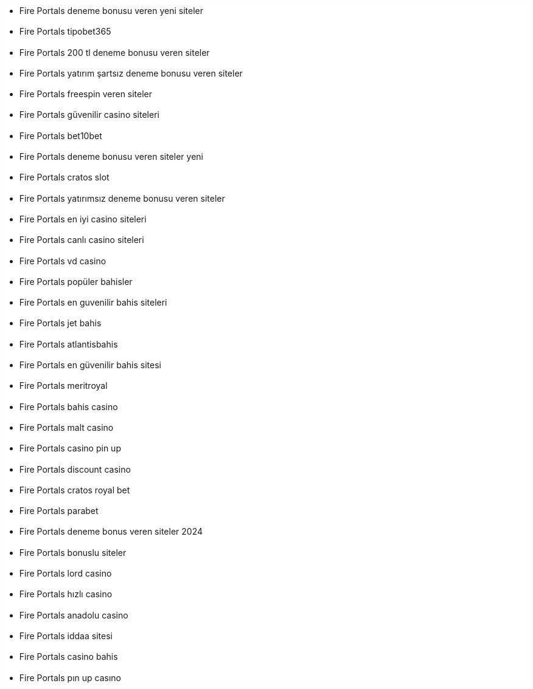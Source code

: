 - Fire Portals deneme bonusu veren yeni siteler

- Fire Portals tipobet365

- Fire Portals 200 tl deneme bonusu veren siteler

- Fire Portals yatırım şartsız deneme bonusu veren siteler

- Fire Portals freespin veren siteler

- Fire Portals güvenilir casino siteleri

- Fire Portals bet10bet

- Fire Portals deneme bonusu veren siteler yeni

- Fire Portals cratos slot

- Fire Portals yatırımsız deneme bonusu veren siteler

- Fire Portals en iyi casino siteleri

- Fire Portals canlı casino siteleri

- Fire Portals vd casino

- Fire Portals popüler bahisler

- Fire Portals en guvenilir bahis siteleri

- Fire Portals jet bahis

- Fire Portals atlantisbahis

- Fire Portals en güvenilir bahis sitesi

- Fire Portals meritroyal

- Fire Portals bahis casino

- Fire Portals malt casino

- Fire Portals casino pin up

- Fire Portals discount casino

- Fire Portals cratos royal bet

- Fire Portals parabet

- Fire Portals deneme bonus veren siteler 2024

- Fire Portals bonuslu siteler

- Fire Portals lord casino

- Fire Portals hızlı casino

- Fire Portals anadolu casino

- Fire Portals iddaa sitesi

- Fire Portals casino bahis

- Fire Portals pın up casıno
